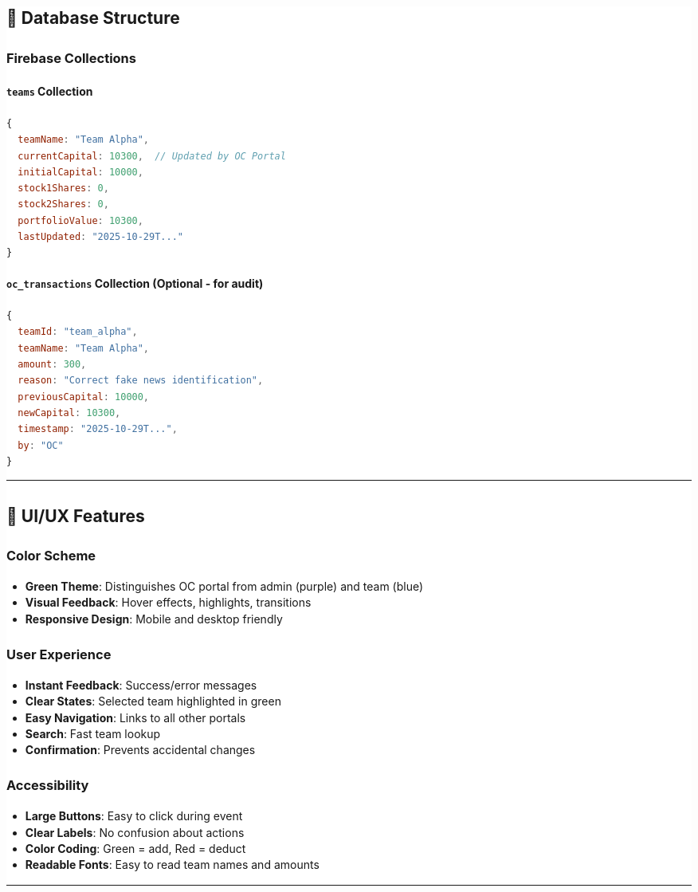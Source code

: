 ## 💾 Database Structure

### Firebase Collections

#### `teams` Collection
```javascript
{
  teamName: "Team Alpha",
  currentCapital: 10300,  // Updated by OC Portal
  initialCapital: 10000,
  stock1Shares: 0,
  stock2Shares: 0,
  portfolioValue: 10300,
  lastUpdated: "2025-10-29T..."
}
```

#### `oc_transactions` Collection (Optional - for audit)
```javascript
{
  teamId: "team_alpha",
  teamName: "Team Alpha",
  amount: 300,
  reason: "Correct fake news identification",
  previousCapital: 10000,
  newCapital: 10300,
  timestamp: "2025-10-29T...",
  by: "OC"
}
```

---

## 🎨 UI/UX Features

### Color Scheme
- **Green Theme**: Distinguishes OC portal from admin (purple) and team (blue)
- **Visual Feedback**: Hover effects, highlights, transitions
- **Responsive Design**: Mobile and desktop friendly

### User Experience
- **Instant Feedback**: Success/error messages
- **Clear States**: Selected team highlighted in green
- **Easy Navigation**: Links to all other portals
- **Search**: Fast team lookup
- **Confirmation**: Prevents accidental changes

### Accessibility
- **Large Buttons**: Easy to click during event
- **Clear Labels**: No confusion about actions
- **Color Coding**: Green = add, Red = deduct
- **Readable Fonts**: Easy to read team names and amounts

---